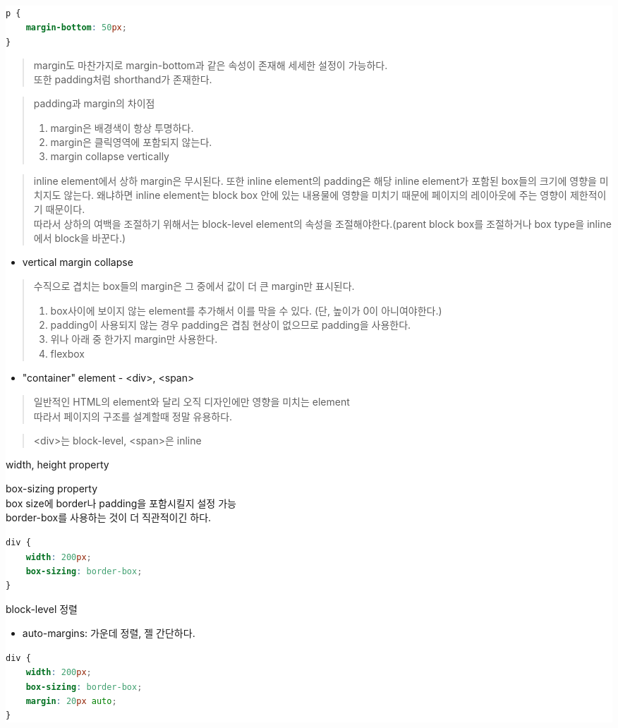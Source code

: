 ```css
p {
	margin-bottom: 50px;
}
```

> margin도 마찬가지로 margin-bottom과 같은 속성이 존재해 세세한 설정이 가능하다.  
> 또한 padding처럼 shorthand가 존재한다.

> padding과 margin의 차이점
>
> 1. margin은 배경색이 항상 투명하다.
> 2. margin은 클릭영역에 포함되지 않는다.
> 3. margin collapse vertically

> inline element에서 상하 margin은 무시된다. 또한 inline element의 padding은 해당 inline element가 포함된 box들의 크기에 영향을 미치지도 않는다.
> 왜냐하면 inline element는 block box 안에 있는 내용물에 영향을 미치기 때문에 페이지의 레이아웃에 주는 영향이 제한적이기 때문이다.  
> 따라서 상하의 여백을 조절하기 위해서는 block-level element의 속성을 조절해야한다.(parent block box를 조절하거나 box type을 inline에서 block을 바꾼다.)

-   vertical margin collapse

> 수직으로 겹치는 box들의 margin은 그 중에서 값이 더 큰 margin만 표시된다.
>
> 1. box사이에 보이지 않는 element를 추가해서 이를 막을 수 있다. (단, 높이가 0이 아니여야한다.)
> 2. padding이 사용되지 않는 경우 padding은 겹침 현상이 없으므로 padding을 사용한다.
> 3. 위나 아래 중 한가지 margin만 사용한다.
> 4. flexbox

-   "container" element - \<div>, \<span>

> 일반적인 HTML의 element와 달리 오직 디자인에만 영향을 미치는 element  
> 따라서 페이지의 구조를 설계할때 정말 유용하다.

> \<div>는 block-level, \<span>은 inline

width, height property

box-sizing property  
box size에 border나 padding을 포함시킬지 설정 가능  
border-box를 사용하는 것이 더 직관적이긴 하다.

```css
div {
	width: 200px;
	box-sizing: border-box;
}
```

block-level 정렬

-   auto-margins: 가운데 정렬, 젤 간단하다.

```css
div {
	width: 200px;
	box-sizing: border-box;
	margin: 20px auto;
}
```
